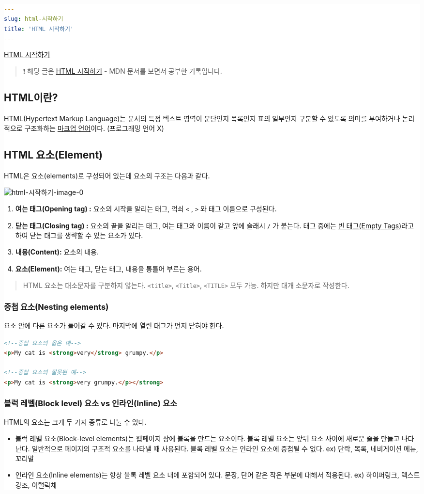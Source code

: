```yaml
---
slug: html-시작하기
title: 'HTML 시작하기'
---
```


[HTML 시작하기](https://developer.mozilla.org/ko/docs/Learn/HTML/Introduction_to_HTML/Getting_started)

> ❗️ 해당 글은 [HTML 시작하기](https://developer.mozilla.org/ko/docs/Learn/HTML/Introduction_to_HTML/Getting_started) - MDN 문서를 보면서 공부한 기록입니다.

## HTML이란?

HTML(Hypertext Markup Language)는 문서의 특정 텍스트 영역이 문단인지 목록인지 표의 일부인지 구분할 수 있도록 의미를 부여하거나 논리적으로 구조화하는 [마크업 언어](https://ko.wikipedia.org/wiki/%EB%A7%88%ED%81%AC%EC%97%85_%EC%96%B8%EC%96%B4)이다. (프로그래밍 언어 X)

## HTML 요소(Element)

HTML은 요소(elements)로 구성되어 있는데 요소의 구조는 다음과 같다.

![html-시작하기-image-0](https://mdn.mozillademos.org/files/9347/grumpy-cat-small.png)

1. **여는 태그(Opening tag) :** 요소의 시작을 알리는 태그, 꺽쇠 `<` , `>` 와 태그 이름으로 구성된다.

1. **닫는 태그(Closing tag) :** 요소의 끝을 알리는 태그, 여는 태그와 이름이 같고 앞에 슬래시 `/` 가 붙는다. 태그 중에는 [빈 태그(Empty Tags)](https://www.notion.so/younho9/HTML-d91ec3ccc5294cada5200032cb9758a6#bf101e078e824d289e58b9496b1f41b1)라고 하여 닫는 태그를 생략할 수 있는 요소가 있다.

1. **내용(Content):** 요소의 내용.

1. **요소(Element):** 여는 태그, 닫는 태그, 내용을 통틀어 부르는 용어.

> HTML 요소는 대소문자를 구분하지 않는다. `<title>`, `<Title>`, `<TITLE>` 모두 가능. 하지만 대개 소문자로 작성한다.

### 중첩 요소(Nesting elements)

요소 안에 다른 요소가 들어갈 수 있다. 마지막에 열린 태그가 먼저 닫혀야 한다.

```html
<!--중첩 요소의 옳은 예-->
<p>My cat is <strong>very</strong> grumpy.</p>

<!--중첩 요소의 잘못된 예-->
<p>My cat is <strong>very grumpy.</p></strong>
```

### 블럭 레벨(Block level) 요소 vs 인라인(Inline) 요소

HTML의 요소는 크게 두 가지 종류로 나눌 수 있다.

- 블럭 레벨 요소(Block-level elements)는 웹페이지 상에 블록을 만드는 요소이다. 블록 레벨 요소는 앞뒤 요소 사이에 새로운 줄을 만들고 나타난다. 일반적으로 페이지의 구조적 요소를 나타낼 때 사용된다. 블록 레벨 요소는 인라인 요소에 중첩될 수 없다. ex) 단락, 목록, 네비게이션 메뉴, 꼬리말

- 인라인 요소(Inline elements)는 항상 블록 레벨 요소 내에 포함되어 있다. 문장, 단어 같은 작은 부분에 대해서 적용된다. ex) 하이퍼링크, 텍스트 강조, 이탤릭체
